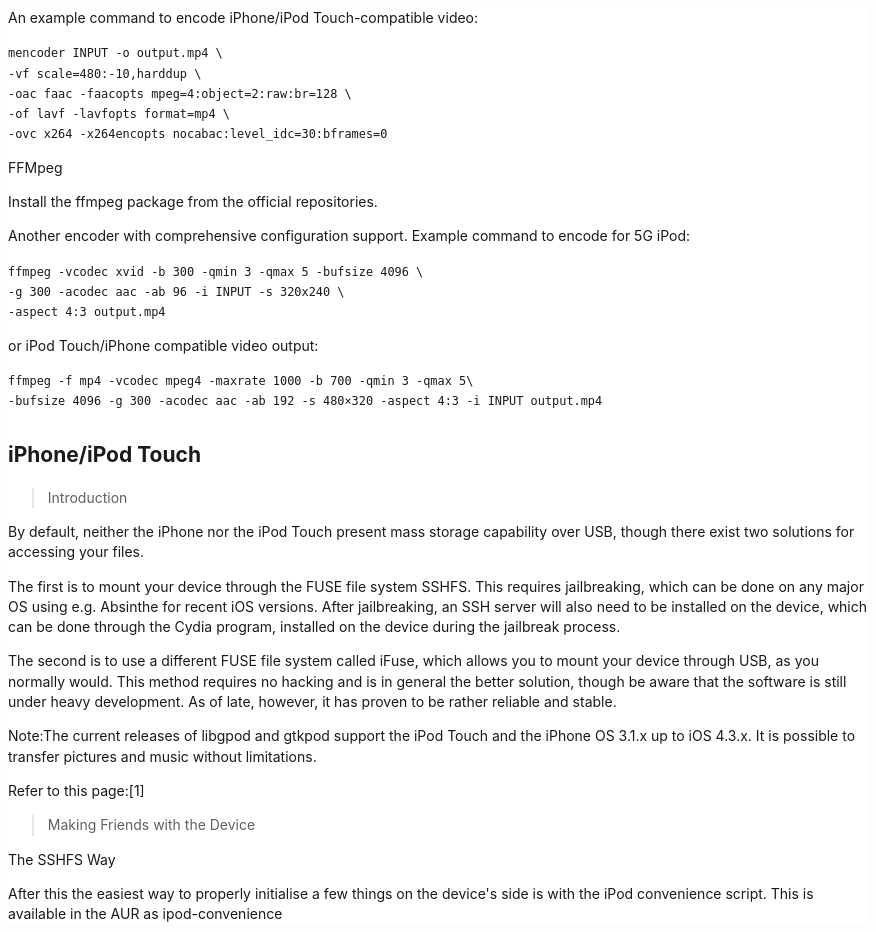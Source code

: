 An example command to encode iPhone/iPod Touch-compatible video:

    mencoder INPUT -o output.mp4 \
    -vf scale=480:-10,harddup \
    -oac faac -faacopts mpeg=4:object=2:raw:br=128 \
    -of lavf -lavfopts format=mp4 \
    -ovc x264 -x264encopts nocabac:level_idc=30:bframes=0

FFMpeg

Install the ffmpeg package from the official repositories.

Another encoder with comprehensive configuration support. Example
command to encode for 5G iPod:

    ffmpeg -vcodec xvid -b 300 -qmin 3 -qmax 5 -bufsize 4096 \
    -g 300 -acodec aac -ab 96 -i INPUT -s 320x240 \
    -aspect 4:3 output.mp4

or iPod Touch/iPhone compatible video output:

    ffmpeg -f mp4 -vcodec mpeg4 -maxrate 1000 -b 700 -qmin 3 -qmax 5\
    -bufsize 4096 -g 300 -acodec aac -ab 192 -s 480×320 -aspect 4:3 -i INPUT output.mp4

iPhone/iPod Touch
-----------------

> Introduction

By default, neither the iPhone nor the iPod Touch present mass storage
capability over USB, though there exist two solutions for accessing your
files.

The first is to mount your device through the FUSE file system SSHFS.
This requires jailbreaking, which can be done on any major OS using e.g.
Absinthe for recent iOS versions. After jailbreaking, an SSH server will
also need to be installed on the device, which can be done through the
Cydia program, installed on the device during the jailbreak process.

The second is to use a different FUSE file system called iFuse, which
allows you to mount your device through USB, as you normally would. This
method requires no hacking and is in general the better solution, though
be aware that the software is still under heavy development. As of late,
however, it has proven to be rather reliable and stable.

Note:The current releases of libgpod and gtkpod support the iPod Touch
and the iPhone OS 3.1.x up to iOS 4.3.x. It is possible to transfer
pictures and music without limitations.

Refer to this page:[1]

> Making Friends with the Device

The SSHFS Way

After this the easiest way to properly initialise a few things on the
device's side is with the iPod convenience script. This is available in
the AUR as ipod-convenience

